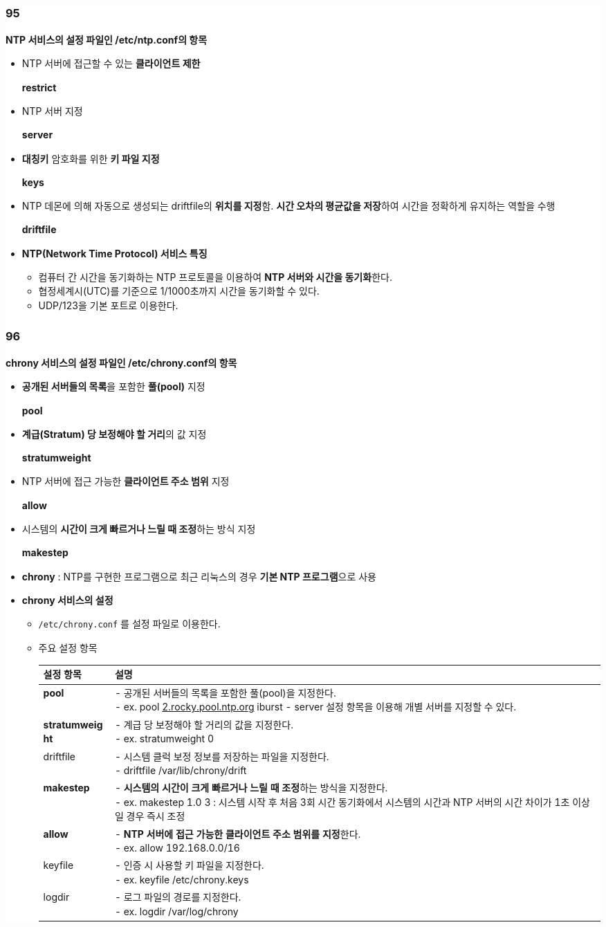 ### 95

**NTP 서비스의 설정 파일인 /etc/ntp.conf의 항목**

- NTP 서버에 접근할 수 있는 **클라이언트 제한**
    
    **restrict**
    
- NTP 서버 지정
    
    **server**
    
- **대칭키** 암호화를 위한 **키 파일 지정**
    
    **keys**
    
- NTP 데몬에 의해 자동으로 생성되는 driftfile의 **위치를 지정**함. **시간 오차의 평균값을 저장**하여 시간을 정확하게 유지하는 역할을 수행
    
    **driftfile**
    

- **NTP(Network Time Protocol) 서비스 특징**
    - 컴퓨터 간 시간을 동기화하는 NTP 프로토콜을 이용하여 **NTP 서버와 시간을 동기화**한다.
    - 협정세계시(UTC)를 기준으로 1/1000초까지 시간을 동기화할 수 있다.
    - UDP/123을 기본 포트로 이용한다.

### 96

**chrony 서비스의 설정 파일인 /etc/chrony.conf의 항목**

- **공개된 서버들의 목록**을 포함한 **풀(pool)** 지정
    
    **pool**
    
- **계급(Stratum) 당 보정해야 할 거리**의 값 지정
    
    **stratumweight**
    
- NTP 서버에 접근 가능한 **클라이언트 주소 범위** 지정
    
    **allow**
    
- 시스템의 **시간이 크게 빠르거나 느릴 때 조정**하는 방식 지정
    
    **makestep**
    

- **chrony** : NTP를 구현한 프로그램으로 최근 리눅스의 경우 **기본 NTP 프로그램**으로 사용
- **chrony 서비스의 설정**
    - `/etc/chrony.conf` 를 설정 파일로 이용한다.
    - 주요 설정 항목
        
        
        | 설정 항목 | 설명 |
        | --- | --- |
        | **pool** | - 공개된 서버들의 목록을 포함한 풀(pool)을 지정한다. <br> - ex. pool [2.rocky.pool.ntp.org](http://2.rocky.pool.ntp.org) iburst - server 설정 항목을 이용해 개별 서버를 지정할 수 있다. |
        | **stratumweight** | - 계급 당 보정해야 할 거리의 값을 지정한다. <br> - ex. stratumweight 0 |
        | driftfile | - 시스템 클럭 보정 정보를 저장하는 파일을 지정한다. <br> - driftfile /var/lib/chrony/drift |
        | **makestep** | - **시스템의 시간이 크게 빠르거나 느릴 때 조정**하는 방식을 지정한다. <br> - ex. makestep 1.0 3 : 시스템 시작 후 처음 3회 시간 동기화에서 시스템의 시간과 NTP 서버의 시간 차이가 1초 이상일 경우 즉시 조정 |
        | **allow** | - **NTP 서버에 접근 가능한 클라이언트 주소 범위를 지정**한다. <br> - ex. allow 192.168.0.0/16 |
        | keyfile | - 인증 시 사용할 키 파일을 지정한다. <br> - ex. keyfile /etc/chrony.keys |
        | logdir | - 로그 파일의 경로를 지정한다. <br> - ex. logdir /var/log/chrony |
        